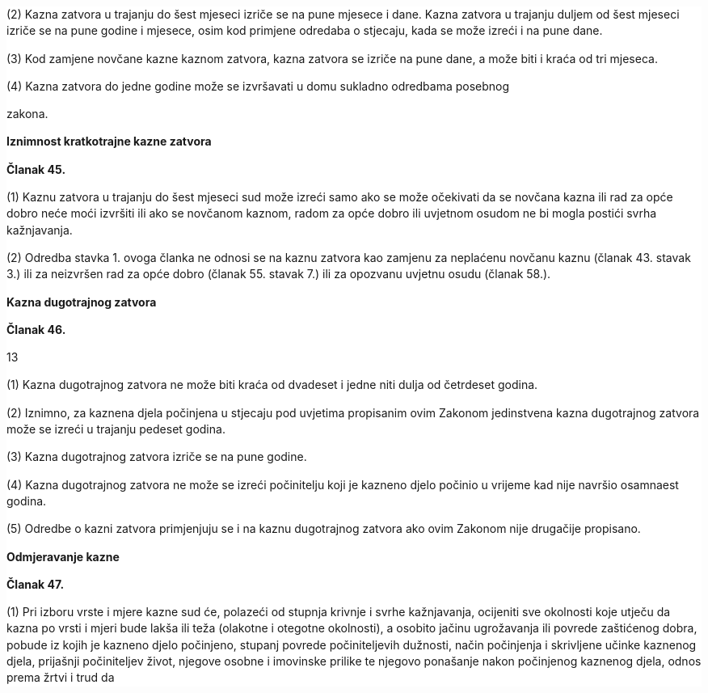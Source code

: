 
(2) Kazna zatvora u trajanju do šest mjeseci izriče se na pune mjesece i dane. Kazna zatvora u
trajanju duljem od šest mjeseci izriče se na pune godine i mjesece, osim kod primjene
odredaba o stjecaju, kada se može izreći i na pune dane.


(3) Kod zamjene novčane kazne kaznom zatvora, kazna zatvora se izriče na pune dane, a
može biti i kraća od tri mjeseca.


(4) Kazna zatvora do jedne godine može se izvršavati u domu sukladno odredbama posebnog

zakona.


**Iznimnost kratkotrajne kazne zatvora**


**Članak 45.**


(1) Kaznu zatvora u trajanju do šest mjeseci sud može izreći samo ako se može očekivati da
se novčana kazna ili rad za opće dobro neće moći izvršiti ili ako se novčanom kaznom, radom
za opće dobro ili uvjetnom osudom ne bi mogla postići svrha kažnjavanja.


(2) Odredba stavka 1. ovoga članka ne odnosi se na kaznu zatvora kao zamjenu za neplaćenu
novčanu kaznu (članak 43. stavak 3.) ili za neizvršen rad za opće dobro (članak 55. stavak 7.)
ili za opozvanu uvjetnu osudu (članak 58.).


**Kazna dugotrajnog zatvora**


**Članak 46.**


13


(1) Kazna dugotrajnog zatvora ne može biti kraća od dvadeset i jedne niti dulja od četrdeset
godina.


(2) Iznimno, za kaznena djela počinjena u stjecaju pod uvjetima propisanim ovim Zakonom
jedinstvena kazna dugotrajnog zatvora može se izreći u trajanju pedeset godina.


(3) Kazna dugotrajnog zatvora izriče se na pune godine.


(4) Kazna dugotrajnog zatvora ne može se izreći počinitelju koji je kazneno djelo počinio u
vrijeme kad nije navršio osamnaest godina.


(5) Odredbe o kazni zatvora primjenjuju se i na kaznu dugotrajnog zatvora ako ovim
Zakonom nije drugačije propisano.


**Odmjeravanje kazne**


**Članak 47.**


(1) Pri izboru vrste i mjere kazne sud će, polazeći od stupnja krivnje i svrhe kažnjavanja,
ocijeniti sve okolnosti koje utječu da kazna po vrsti i mjeri bude lakša ili teža (olakotne i
otegotne okolnosti), a osobito jačinu ugrožavanja ili povrede zaštićenog dobra, pobude iz
kojih je kazneno djelo počinjeno, stupanj povrede počiniteljevih dužnosti, način počinjenja i
skrivljene učinke kaznenog djela, prijašnji počiniteljev život, njegove osobne i imovinske
prilike te njegovo ponašanje nakon počinjenog kaznenog djela, odnos prema žrtvi i trud da
